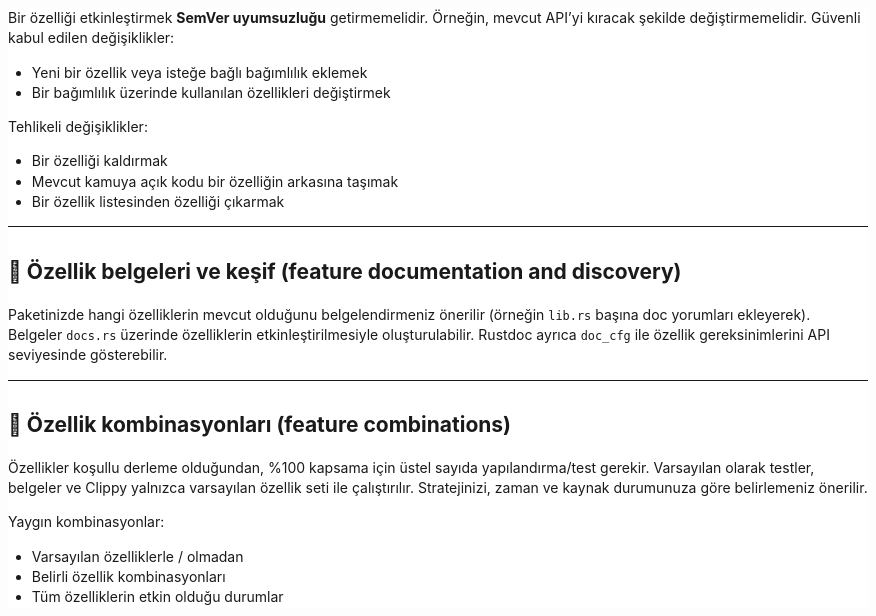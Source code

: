 Bir özelliği etkinleştirmek **SemVer uyumsuzluğu** getirmemelidir. Örneğin, mevcut API’yi kıracak şekilde değiştirmemelidir. Güvenli kabul edilen değişiklikler:

* Yeni bir özellik veya isteğe bağlı bağımlılık eklemek
* Bir bağımlılık üzerinde kullanılan özellikleri değiştirmek

Tehlikeli değişiklikler:

* Bir özelliği kaldırmak
* Mevcut kamuya açık kodu bir özelliğin arkasına taşımak
* Bir özellik listesinden özelliği çıkarmak

---

## 📖 Özellik belgeleri ve keşif (feature documentation and discovery)

Paketinizde hangi özelliklerin mevcut olduğunu belgelendirmeniz önerilir (örneğin `lib.rs` başına doc yorumları ekleyerek). Belgeler `docs.rs` üzerinde özelliklerin etkinleştirilmesiyle oluşturulabilir. Rustdoc ayrıca `doc_cfg` ile özellik gereksinimlerini API seviyesinde gösterebilir.

---

## 🧪 Özellik kombinasyonları (feature combinations)

Özellikler koşullu derleme olduğundan, %100 kapsama için üstel sayıda yapılandırma/test gerekir. Varsayılan olarak testler, belgeler ve Clippy yalnızca varsayılan özellik seti ile çalıştırılır. Stratejinizi, zaman ve kaynak durumunuza göre belirlemeniz önerilir.

Yaygın kombinasyonlar:

* Varsayılan özelliklerle / olmadan
* Belirli özellik kombinasyonları
* Tüm özelliklerin etkin olduğu durumlar
